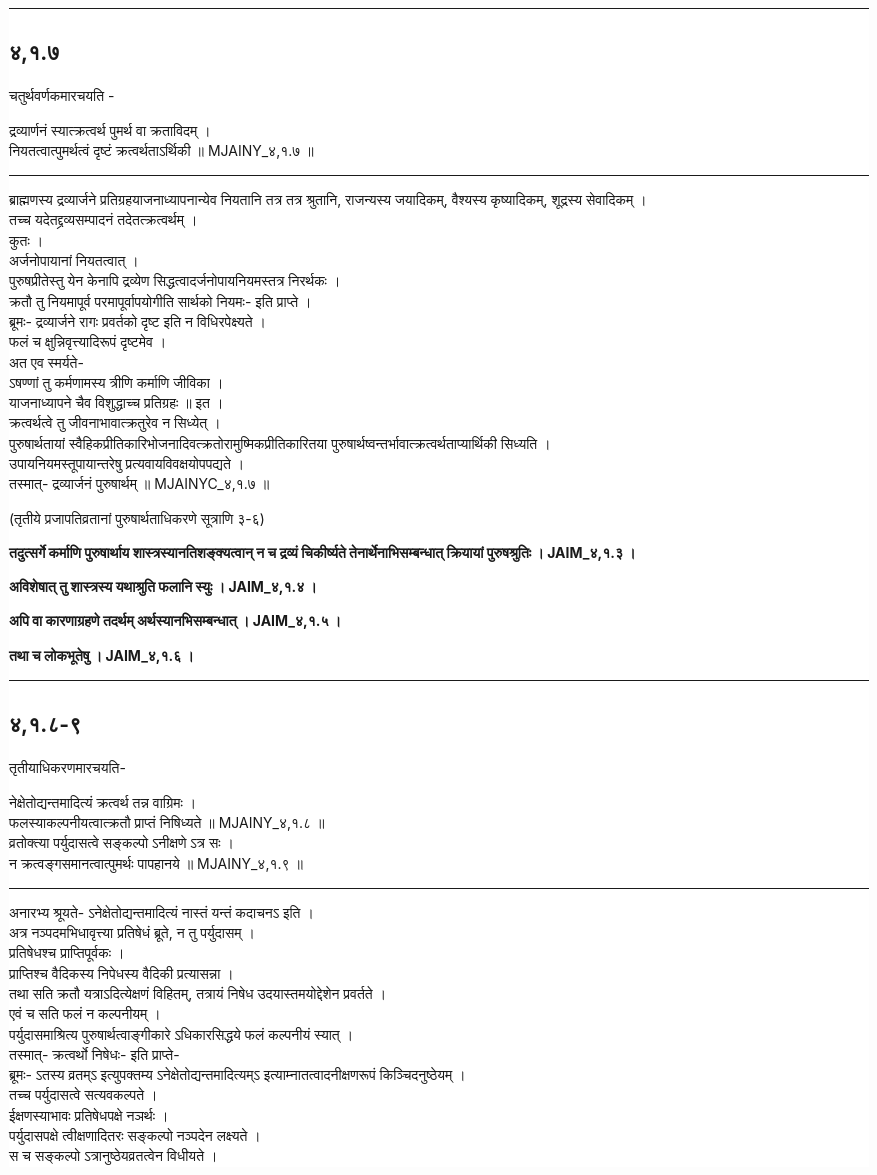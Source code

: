 ____________________________________________________  
  
##  ४,१.७  
  
चतुर्थवर्णकमारचयति -  
  
द्रव्यार्णनं स्यात्क्रत्वर्थ पुमर्थ वा क्रताविदम् ।  
नियतत्वात्पुमर्थत्वं दृष्टं क्रत्वर्थताऽर्थिकी ॥ MJAINY_४,१.७ ॥  
  
__________________  
  
ब्राह्मणस्य द्रव्यार्जने प्रतिग्रहयाजनाध्यापनान्येव नियतानि तत्र तत्र श्रुतानि, राजन्यस्य जयादिकम्, वैश्यस्य कृष्यादिकम्, शूद्रस्य सेवादिकम् ।  
तच्च यदेतद्द्रव्यसम्पादनं तदेतत्क्रत्वर्थम् ।  
कुतः ।  
अर्जनोपायानां नियतत्वात् ।  
पुरुषप्रीतेस्तु येन केनापि द्रव्येण सिद्धत्वादर्जनोपायनियमस्तत्र निरर्थकः ।  
क्रतौ तु नियमापूर्व परमापूर्वापयोगीति सार्थको नियमः- इति प्राप्ते ।  
ब्रूमः- द्रव्यार्जने रागः प्रवर्तको दृष्ट इति न विधिरपेक्ष्यते ।  
फलं च क्षुन्निवृत्त्यादिरूपं दृष्टमेव ।  
अत एव स्मर्यते-  
ऽषण्णां तु कर्मणामस्य त्रीणि कर्माणि जीविका ।  
याजनाध्यापने चैव विशुद्धाच्च प्रतिग्रहः ॥ इत ।  
क्रत्वर्थत्वे तु जीवनाभावात्क्रतुरेव न सिध्येत् ।  
पुरुषार्थतायां स्वैहिकप्रीतिकारिभोजनादिवत्क्रतोरामुष्मिकप्रीतिकारितया पुरुषार्थष्वन्तर्भावात्क्रत्वर्थताप्यार्थिकी सिध्यति ।  
उपायनियमस्तूपायान्तरेषु प्रत्यवायविवक्षयोपपद्यते ।  
तस्मात्- द्रव्यार्जनं पुरुषार्थम् ॥ MJAINYC_४,१.७ ॥  
  
  
(तृतीये प्रजापतिव्रतानां पुरुषार्थताधिकरणे सूत्राणि ३-६)  
  
**तदुत्सर्गे कर्माणि पुरुषार्थाय शास्त्रस्यानतिशङ्क्यत्वान् न च द्रव्यं चिकीर्ष्यते तेनार्थेनाभिसम्बन्धात् क्रियायां पुरुषश्रुतिः । JAIM_४,१.३ ।**  
  
**अविशेषात् तु शास्त्रस्य यथाश्रुति फलानि स्युः । JAIM_४,१.४ ।**  
  
**अपि वा कारणाग्रहणे तदर्थम् अर्थस्यानभिसम्बन्धात् । JAIM_४,१.५ ।**  
  
**तथा च लोकभूतेषु । JAIM_४,१.६ ।**  
  
____________________________________________________  
  
##  ४,१.८-९  
  
  
तृतीयाधिकरणमारचयति-  
  
नेक्षेतोद्यन्तमादित्यं क्रत्वर्थ तन्न वाग्रिमः ।  
फलस्याकल्पनीयत्वात्क्रतौ प्राप्तं निषिध्यते ॥ MJAINY_४,१.८ ॥  
व्रतोक्त्या पर्युदासत्वे सङ्कल्पो ऽनीक्षणे ऽत्र सः ।  
न क्रत्वङ्गसमानत्वात्पुमर्थः पापहानये ॥ MJAINY_४,१.९ ॥  
  
__________________  
  
अनारभ्य श्रूयते- ऽनेक्षेतोद्यन्तमादित्यं नास्तं यन्तं कदाचनऽ इति ।  
अत्र नञ्पदमभिधावृत्त्या प्रतिषेधं ब्रूते, न तु पर्युदासम् ।  
प्रतिषेधश्च प्राप्तिपूर्वकः ।  
प्राप्तिश्च वैदिकस्य निपेधस्य वैदिकी प्रत्यासन्ना ।  
तथा सति क्रतौ यत्राऽदित्येक्षणं विहितम्, तत्रायं निषेध उदयास्तमयोद्देशेन प्रवर्तते ।  
एवं च सति फलं न कल्पनीयम् ।  
पर्युदासमाश्रित्य पुरुषार्थत्वाङ्गीकारे ऽधिकारसिद्धये फलं कल्पनीयं स्यात् ।  
तस्मात्- क्रत्वर्थो निषेधः- इति प्राप्ते-  
ब्रूमः- ऽतस्य व्रतम्ऽ इत्युपक्तम्य ऽनेक्षेतोद्यन्तमादित्यम्ऽ इत्याम्नातत्वादनीक्षणरूपं किञ्चिदनुष्ठेयम् ।  
तच्च पर्युदासत्वे सत्यवकल्पते ।  
ईक्षणस्याभावः प्रतिषेधपक्षे नञर्थः ।  
पर्युदासपक्षे त्वीक्षणादितरः सङ्कल्पो नञ्पदेन लक्ष्यते ।  
स च सङ्कल्पो ऽत्रानुष्ठेयव्रतत्वेन विधीयते ।  